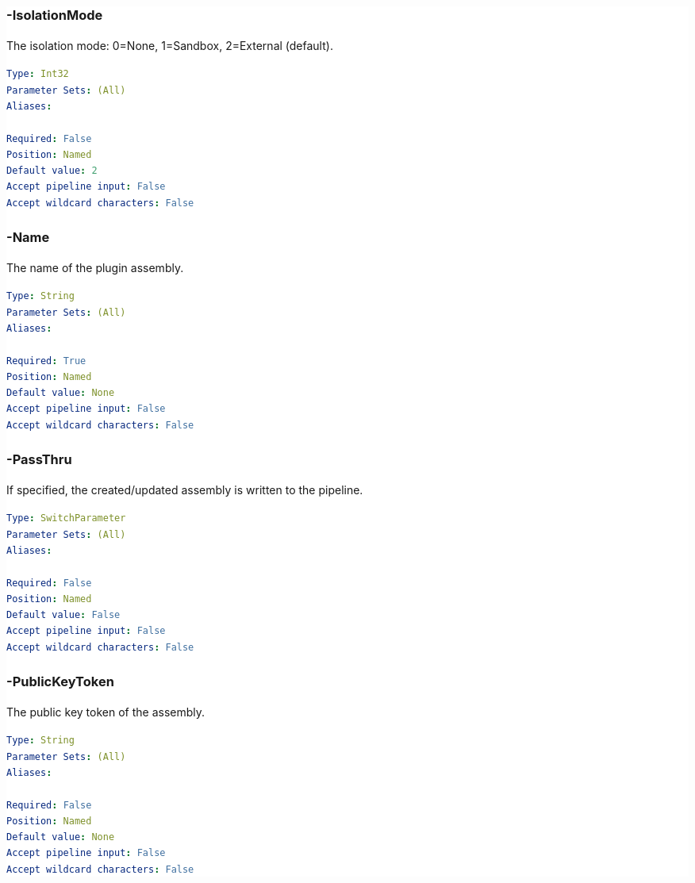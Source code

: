 ### -IsolationMode
The isolation mode: 0=None, 1=Sandbox, 2=External (default).

```yaml
Type: Int32
Parameter Sets: (All)
Aliases:

Required: False
Position: Named
Default value: 2
Accept pipeline input: False
Accept wildcard characters: False
```

### -Name
The name of the plugin assembly.

```yaml
Type: String
Parameter Sets: (All)
Aliases:

Required: True
Position: Named
Default value: None
Accept pipeline input: False
Accept wildcard characters: False
```

### -PassThru
If specified, the created/updated assembly is written to the pipeline.

```yaml
Type: SwitchParameter
Parameter Sets: (All)
Aliases:

Required: False
Position: Named
Default value: False
Accept pipeline input: False
Accept wildcard characters: False
```

### -PublicKeyToken
The public key token of the assembly.

```yaml
Type: String
Parameter Sets: (All)
Aliases:

Required: False
Position: Named
Default value: None
Accept pipeline input: False
Accept wildcard characters: False
```
